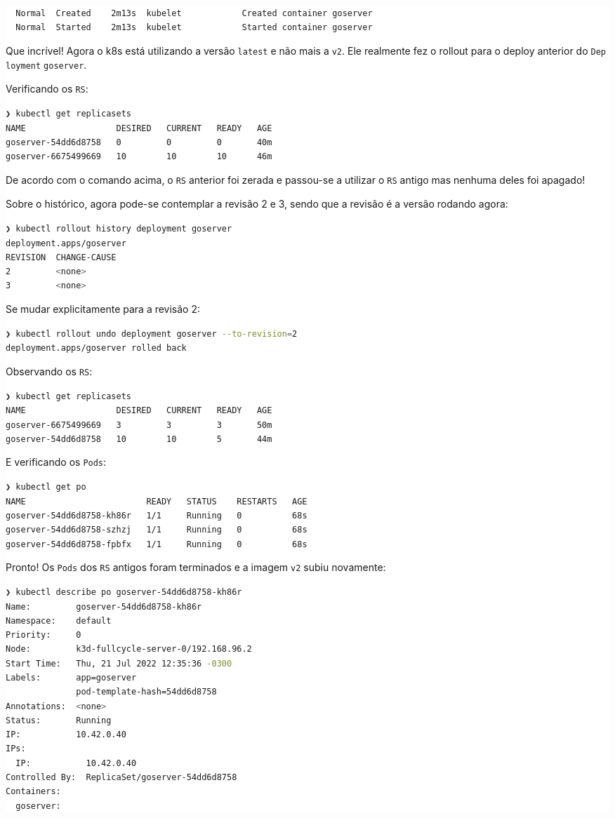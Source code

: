 ```bash
  Normal  Created    2m13s  kubelet            Created container goserver
  Normal  Started    2m13s  kubelet            Started container goserver
```

Que incrível! Agora o k8s está utilizando a versão `latest` e não mais a `v2`. Ele realmente fez o rollout para o deploy anterior do `Deployment` `goserver`.

Verificando os `RS`:
```bash
❯ kubectl get replicasets
NAME                  DESIRED   CURRENT   READY   AGE
goserver-54dd6d8758   0         0         0       40m
goserver-6675499669   10        10        10      46m
```

De acordo com o comando acima, o `RS` anterior foi zerada e passou-se a utilizar o `RS` antigo mas nenhuma deles foi apagado!

Sobre o histórico, agora pode-se contemplar a revisão 2 e 3, sendo que a revisão é a versão rodando agora:
```bash
❯ kubectl rollout history deployment goserver 
deployment.apps/goserver 
REVISION  CHANGE-CAUSE
2         <none>
3         <none>
```

Se mudar explicitamente para a revisão 2:
```bash
❯ kubectl rollout undo deployment goserver --to-revision=2
deployment.apps/goserver rolled back
```

Observando os `RS`:
```bash
❯ kubectl get replicasets                                 
NAME                  DESIRED   CURRENT   READY   AGE
goserver-6675499669   3         3         3       50m
goserver-54dd6d8758   10        10        5       44m
```

E verificando os `Pods`:
```bash
❯ kubectl get po
NAME                        READY   STATUS    RESTARTS   AGE
goserver-54dd6d8758-kh86r   1/1     Running   0          68s
goserver-54dd6d8758-szhzj   1/1     Running   0          68s
goserver-54dd6d8758-fpbfx   1/1     Running   0          68s
```

Pronto! Os `Pods` dos `RS` antigos foram terminados e a imagem `v2` subiu novamente:
```bash
❯ kubectl describe po goserver-54dd6d8758-kh86r
Name:         goserver-54dd6d8758-kh86r
Namespace:    default
Priority:     0
Node:         k3d-fullcycle-server-0/192.168.96.2
Start Time:   Thu, 21 Jul 2022 12:35:36 -0300
Labels:       app=goserver
              pod-template-hash=54dd6d8758
Annotations:  <none>
Status:       Running
IP:           10.42.0.40
IPs:
  IP:           10.42.0.40
Controlled By:  ReplicaSet/goserver-54dd6d8758
Containers:
  goserver:
```